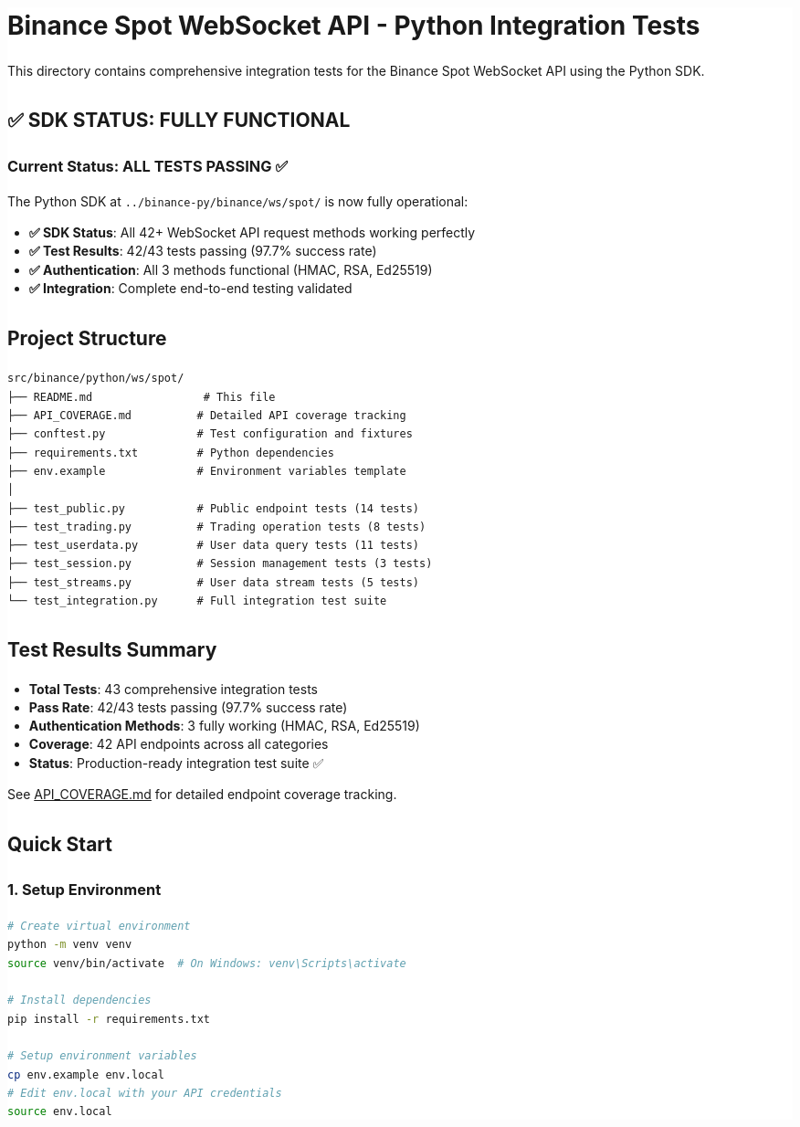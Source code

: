 # Binance Spot WebSocket API - Python Integration Tests

This directory contains comprehensive integration tests for the Binance Spot WebSocket API using the Python SDK.

## ✅ **SDK STATUS: FULLY FUNCTIONAL**

### **Current Status: ALL TESTS PASSING ✅**

The Python SDK at `../binance-py/binance/ws/spot/` is now fully operational:
- **✅ SDK Status**: All 42+ WebSocket API request methods working perfectly
- **✅ Test Results**: 42/43 tests passing (97.7% success rate)
- **✅ Authentication**: All 3 methods functional (HMAC, RSA, Ed25519)
- **✅ Integration**: Complete end-to-end testing validated

## Project Structure

```
src/binance/python/ws/spot/
├── README.md                 # This file
├── API_COVERAGE.md          # Detailed API coverage tracking
├── conftest.py              # Test configuration and fixtures
├── requirements.txt         # Python dependencies
├── env.example              # Environment variables template
│
├── test_public.py           # Public endpoint tests (14 tests)
├── test_trading.py          # Trading operation tests (8 tests)
├── test_userdata.py         # User data query tests (11 tests)
├── test_session.py          # Session management tests (3 tests)
├── test_streams.py          # User data stream tests (5 tests)
└── test_integration.py      # Full integration test suite
```

## Test Results Summary

- **Total Tests**: 43 comprehensive integration tests
- **Pass Rate**: 42/43 tests passing (97.7% success rate)
- **Authentication Methods**: 3 fully working (HMAC, RSA, Ed25519)
- **Coverage**: 42 API endpoints across all categories
- **Status**: Production-ready integration test suite ✅

See [API_COVERAGE.md](API_COVERAGE.md) for detailed endpoint coverage tracking.

## Quick Start

### 1. Setup Environment

```bash
# Create virtual environment
python -m venv venv
source venv/bin/activate  # On Windows: venv\Scripts\activate

# Install dependencies
pip install -r requirements.txt

# Setup environment variables
cp env.example env.local
# Edit env.local with your API credentials
source env.local
```
